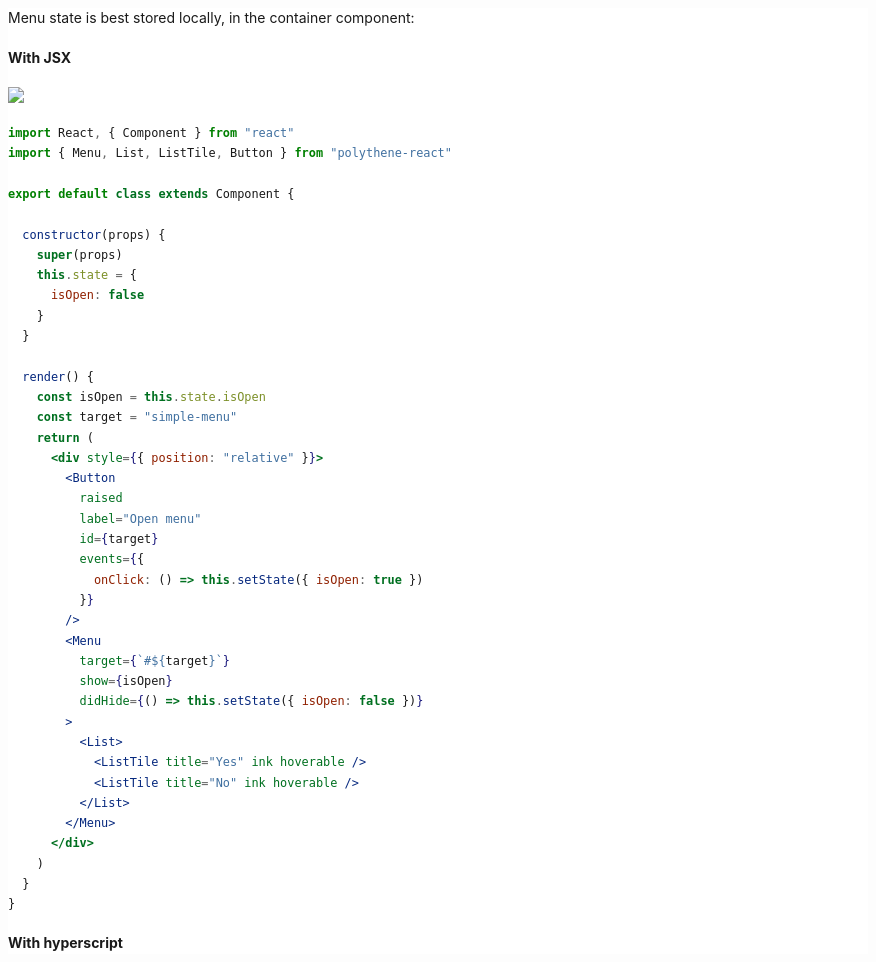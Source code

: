 Menu state is best stored locally, in the container component:

<a id="with-jsx-1"></a>
#### With JSX

<a href="https://jsfiddle.net/ArthurClemens/Lm1o6f9y/" target="_blank"><img src="https://arthurclemens.github.io/assets/polythene/docs/try-out-green.gif" height="36" /></a>

~~~jsx
import React, { Component } from "react"
import { Menu, List, ListTile, Button } from "polythene-react"

export default class extends Component {

  constructor(props) {
    super(props)
    this.state = {
      isOpen: false
    }
  }

  render() {
    const isOpen = this.state.isOpen
    const target = "simple-menu"
    return (
      <div style={{ position: "relative" }}>
        <Button
          raised
          label="Open menu"
          id={target}
          events={{
            onClick: () => this.setState({ isOpen: true })
          }}
        />
        <Menu
          target={`#${target}`}
          show={isOpen}
          didHide={() => this.setState({ isOpen: false })}
        >
          <List>
            <ListTile title="Yes" ink hoverable />
            <ListTile title="No" ink hoverable />
          </List>
        </Menu>
      </div>
    )
  }
}
~~~

<a id="with-hyperscript-1"></a>
#### With hyperscript
